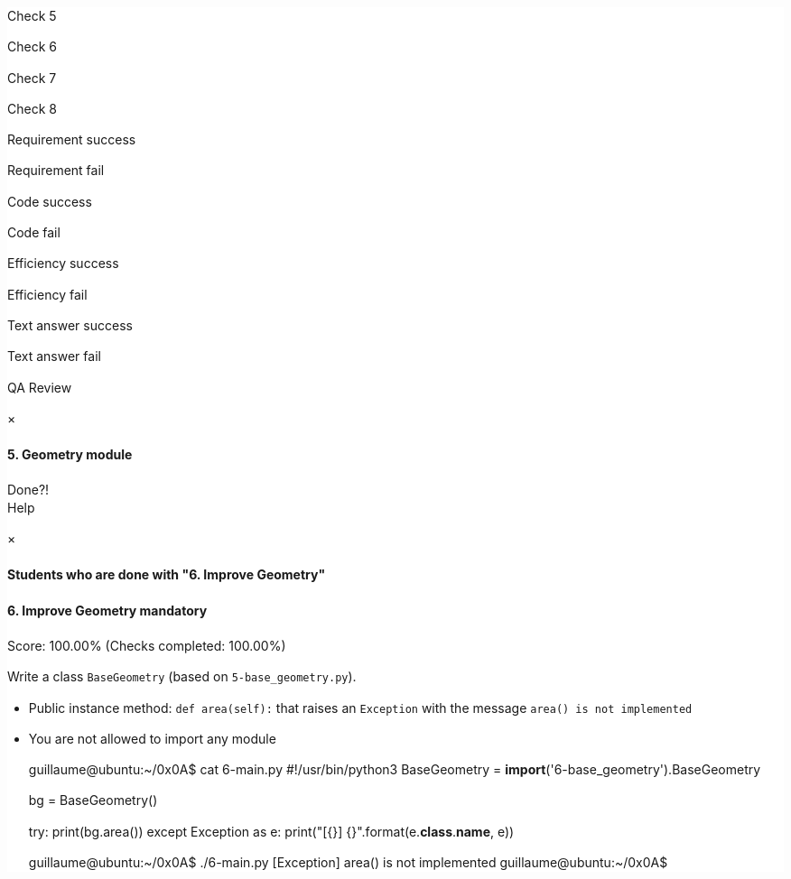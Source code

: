 Check 5

Check 6

Check 7

Check 8

Requirement success

Requirement fail

Code success

Code fail

Efficiency success

Efficiency fail

Text answer success

Text answer fail

QA Review

×

#### 5\. Geometry module

Done?!  
Help

×

#### Students who are done with "6. Improve Geometry"

#### 6\. Improve Geometry mandatory

Score: 100.00% (Checks completed: 100.00%)

Write a class `BaseGeometry` (based on `5-base_geometry.py`).

* Public instance method: `def area(self):` that raises an `Exception` with the message `area() is not implemented`
* You are not allowed to import any module

    guillaume@ubuntu:~/0x0A$ cat 6-main.py
    #!/usr/bin/python3
    BaseGeometry = __import__('6-base_geometry').BaseGeometry
    
    bg = BaseGeometry()
    
    try:
        print(bg.area())
    except Exception as e:
        print("[{}] {}".format(e.__class__.__name__, e))
    
    guillaume@ubuntu:~/0x0A$ ./6-main.py
    [Exception] area() is not implemented
    guillaume@ubuntu:~/0x0A$ 
    